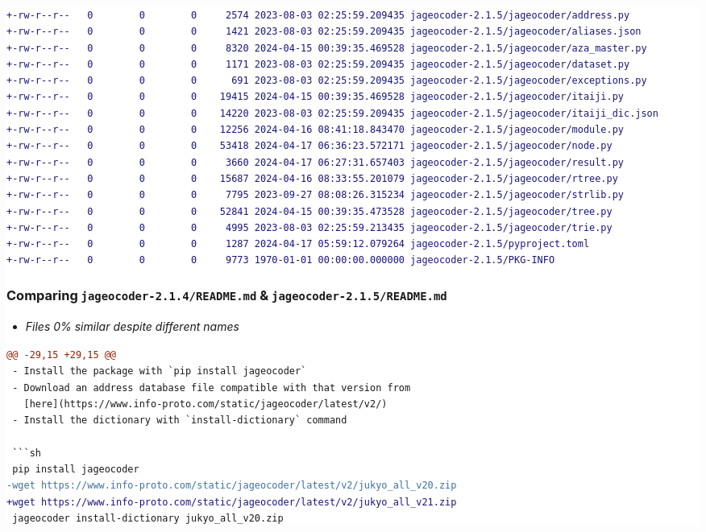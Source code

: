 ```diff
+-rw-r--r--   0        0        0     2574 2023-08-03 02:25:59.209435 jageocoder-2.1.5/jageocoder/address.py
+-rw-r--r--   0        0        0     1421 2023-08-03 02:25:59.209435 jageocoder-2.1.5/jageocoder/aliases.json
+-rw-r--r--   0        0        0     8320 2024-04-15 00:39:35.469528 jageocoder-2.1.5/jageocoder/aza_master.py
+-rw-r--r--   0        0        0     1171 2023-08-03 02:25:59.209435 jageocoder-2.1.5/jageocoder/dataset.py
+-rw-r--r--   0        0        0      691 2023-08-03 02:25:59.209435 jageocoder-2.1.5/jageocoder/exceptions.py
+-rw-r--r--   0        0        0    19415 2024-04-15 00:39:35.469528 jageocoder-2.1.5/jageocoder/itaiji.py
+-rw-r--r--   0        0        0    14220 2023-08-03 02:25:59.209435 jageocoder-2.1.5/jageocoder/itaiji_dic.json
+-rw-r--r--   0        0        0    12256 2024-04-16 08:41:18.843470 jageocoder-2.1.5/jageocoder/module.py
+-rw-r--r--   0        0        0    53418 2024-04-17 06:36:23.572171 jageocoder-2.1.5/jageocoder/node.py
+-rw-r--r--   0        0        0     3660 2024-04-17 06:27:31.657403 jageocoder-2.1.5/jageocoder/result.py
+-rw-r--r--   0        0        0    15687 2024-04-16 08:33:55.201079 jageocoder-2.1.5/jageocoder/rtree.py
+-rw-r--r--   0        0        0     7795 2023-09-27 08:08:26.315234 jageocoder-2.1.5/jageocoder/strlib.py
+-rw-r--r--   0        0        0    52841 2024-04-15 00:39:35.473528 jageocoder-2.1.5/jageocoder/tree.py
+-rw-r--r--   0        0        0     4995 2023-08-03 02:25:59.213435 jageocoder-2.1.5/jageocoder/trie.py
+-rw-r--r--   0        0        0     1287 2024-04-17 05:59:12.079264 jageocoder-2.1.5/pyproject.toml
+-rw-r--r--   0        0        0     9773 1970-01-01 00:00:00.000000 jageocoder-2.1.5/PKG-INFO
```

### Comparing `jageocoder-2.1.4/README.md` & `jageocoder-2.1.5/README.md`

 * *Files 0% similar despite different names*

```diff
@@ -29,15 +29,15 @@
 - Install the package with `pip install jageocoder`
 - Download an address database file compatible with that version from 
   [here](https://www.info-proto.com/static/jageocoder/latest/v2/)
 - Install the dictionary with `install-dictionary` command
 
 ```sh
 pip install jageocoder
-wget https://www.info-proto.com/static/jageocoder/latest/v2/jukyo_all_v20.zip
+wget https://www.info-proto.com/static/jageocoder/latest/v2/jukyo_all_v21.zip
 jageocoder install-dictionary jukyo_all_v20.zip
 ```
 